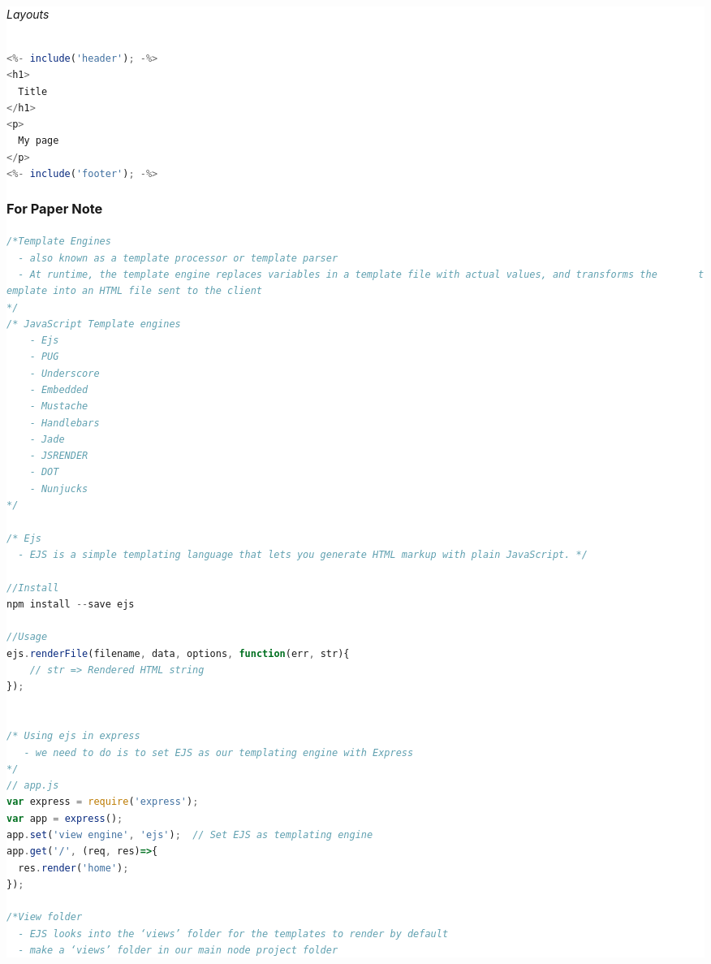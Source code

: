 ###### Layouts

```js
<%- include('header'); -%>
<h1>
  Title
</h1>
<p>
  My page
</p>
<%- include('footer'); -%>
```







### For Paper Note

```js
/*Template Engines
  - also known as a template processor or template parser
  - At runtime, the template engine replaces variables in a template file with actual values, and transforms the       template into an HTML file sent to the client
*/  
/* JavaScript Template engines
    - Ejs
	- PUG
	- Underscore 
	- Embedded 
	- Mustache
	- Handlebars
	- Jade 
	- JSRENDER
	- DOT
	- Nunjucks
*/

/* Ejs
  - EJS is a simple templating language that lets you generate HTML markup with plain JavaScript. */

//Install
npm install --save ejs

//Usage
ejs.renderFile(filename, data, options, function(err, str){
    // str => Rendered HTML string
});


/* Using ejs in express 
   - we need to do is to set EJS as our templating engine with Express 
*/
// app.js
var express = require('express'); 
var app = express();
app.set('view engine', 'ejs');  // Set EJS as templating engine 
app.get('/', (req, res)=>{ 
  res.render('home'); 
}); 

/*View folder
  - EJS looks into the ‘views’ folder for the templates to render by default 
  - make a ‘views’ folder in our main node project folder
```